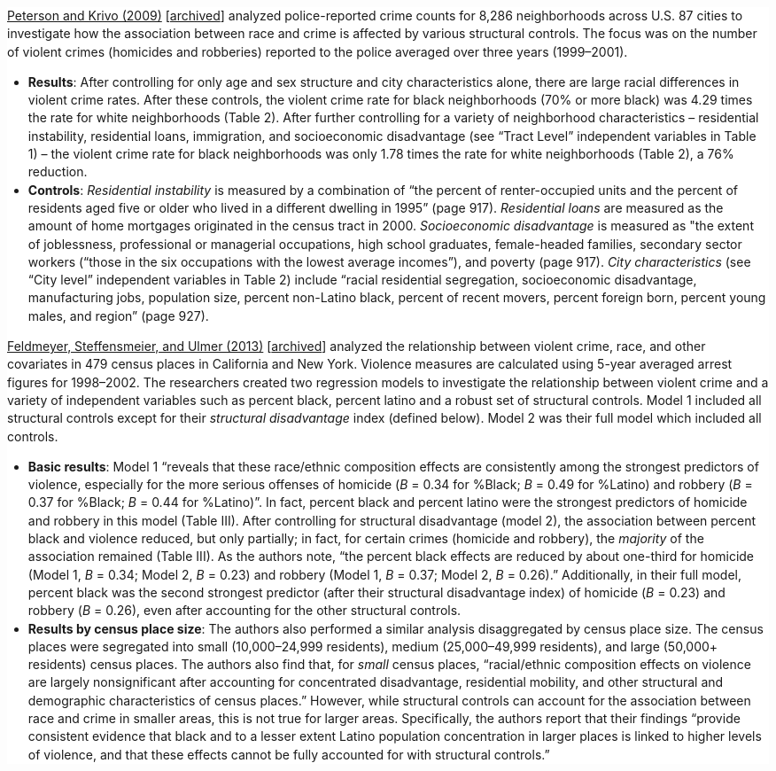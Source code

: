 [Peterson and Krivo (2009)](https://law.ku.edu/sites/law.drupal.ku.edu/files/docs/law_review/v57/7.0-Peterson_Final.pdf) [[archived](http://web.archive.org/web/20200212001416/http://law.ku.edu/sites/law.drupal.ku.edu/files/docs/law_review/v57/7.0-Peterson_Final.pdf)] analyzed police-reported crime counts for 8,286 neighborhoods across U.S. 87 cities to investigate how the association between race and crime is affected by various structural controls. The focus was on the number of violent crimes (homicides and robberies) reported to the police averaged over three years (1999–2001).

-   **Results**: After controlling for only age and sex structure and city characteristics alone, there are large racial differences in violent crime rates. After these controls, the violent crime rate for black neighborhoods (70% or more black) was 4.29 times the rate for white neighborhoods (Table 2). After further controlling for a variety of neighborhood characteristics – residential instability, residential loans, immigration, and socioeconomic disadvantage (see “Tract Level” independent variables in Table 1) – the violent crime rate for black neighborhoods was only 1.78 times the rate for white neighborhoods (Table 2), a 76% reduction.
-   **Controls**: _Residential instability_ is measured by a combination of “the percent of renter-occupied units and the percent of residents aged five or older who lived in a different dwelling in 1995” (page 917). _Residential loans_ are measured as the amount of home mortgages originated in the census tract in 2000. _Socioeconomic disadvantage_ is measured as "the extent of joblessness, professional or managerial occupations, high school graduates, female-headed families, secondary sector workers (“those in the six occupations with the lowest average incomes”), and poverty (page 917). _City characteristics_ (see “City level” independent variables in Table 2) include “racial residential segregation, socioeconomic disadvantage, manufacturing jobs, population size, percent non-Latino black, percent of recent movers, percent foreign born, percent young males, and region” (page 927).

[Feldmeyer, Steffensmeier, and Ulmer (2013)](https://www.ncbi.nlm.nih.gov/pmc/articles/PMC4111273/) [[archived](http://web.archive.org/web/20200609062223/https://www.ncbi.nlm.nih.gov/pmc/articles/PMC4111273/)] analyzed the relationship between violent crime, race, and other covariates in 479 census places in California and New York. Violence measures are calculated using 5-year averaged arrest figures for 1998–2002. The researchers created two regression models to investigate the relationship between violent crime and a variety of independent variables such as percent black, percent latino and a robust set of structural controls. Model 1 included all structural controls except for their _structural disadvantage_ index (defined below). Model 2 was their full model which included all controls.

-   **Basic results**: Model 1 “reveals that these race/ethnic composition effects are consistently among the strongest predictors of violence, especially for the more serious offenses of homicide (_B_ = 0.34 for %Black; _B_ = 0.49 for %Latino) and robbery (_B_ = 0.37 for %Black; _B_ = 0.44 for %Latino)”. In fact, percent black and percent latino were the strongest predictors of homicide and robbery in this model (Table III). After controlling for structural disadvantage (model 2), the association between percent black and violence reduced, but only partially; in fact, for certain crimes (homicide and robbery), the _majority_ of the association remained (Table III). As the authors note, “the percent black effects are reduced by about one-third for homicide (Model 1, _B_ = 0.34; Model 2, _B_ = 0.23) and robbery (Model 1, _B_ = 0.37; Model 2, _B_ = 0.26).” Additionally, in their full model, percent black was the second strongest predictor (after their structural disadvantage index) of homicide (_B_ = 0.23) and robbery (_B_ = 0.26), even after accounting for the other structural controls.
-   **Results by census place size**: The authors also performed a similar analysis disaggregated by census place size. The census places were segregated into small (10,000–24,999 residents), medium (25,000–49,999 residents), and large (50,000+ residents) census places. The authors also find that, for _small_ census places, “racial/ethnic composition effects on violence are largely nonsignificant after accounting for concentrated disadvantage, residential mobility, and other structural and demographic characteristics of census places.” However, while structural controls can account for the association between race and crime in smaller areas, this is not true for larger areas. Specifically, the authors report that their findings “provide consistent evidence that black and to a lesser extent Latino population concentration in larger places is linked to higher levels of violence, and that these effects cannot be fully accounted for with structural controls.”
